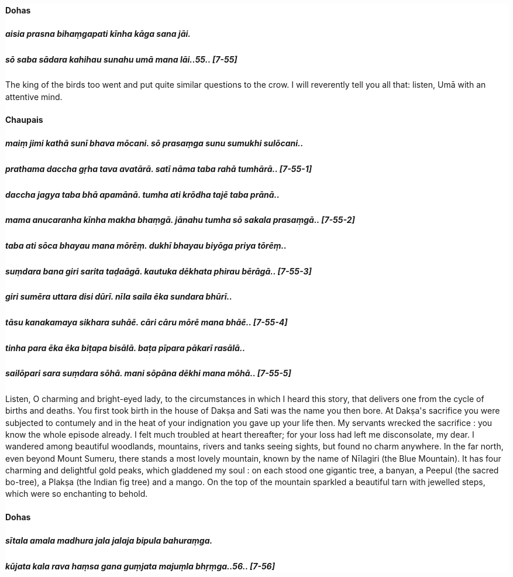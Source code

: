 #### Dohas

##### aisia prasna bihaṃgapati kīnha kāga sana jāi.
##### sō saba sādara kahihau sunahu umā mana lāi..55.. [7-55]

The king of the birds too went and put quite similar questions to the crow. I will reverently tell you all that: listen, Umā with an attentive mind.

#### Chaupais

##### maiṃ jimi kathā sunī bhava mōcani. sō prasaṃga sunu sumukhi sulōcani..
##### prathama daccha gṛha tava avatārā. satī nāma taba rahā tumhārā.. [7-55-1]
##### daccha jagya taba bhā apamānā. tumha ati krōdha tajē taba prānā..
##### mama anucaranha kīnha makha bhaṃgā. jānahu tumha sō sakala prasaṃgā.. [7-55-2]
##### taba ati sōca bhayau mana mōrēṃ. dukhī bhayau biyōga priya tōrēṃ..
##### suṃdara bana giri sarita taḍaāgā. kautuka dēkhata phirau bērāgā.. [7-55-3]
##### giri sumēra uttara disi dūrī. nīla saila ēka sundara bhūrī..
##### tāsu kanakamaya sikhara suhāē. cāri cāru mōrē mana bhāē.. [7-55-4]
##### tinha para ēka ēka biṭapa bisālā. baṭa pīpara pākarī rasālā..
##### sailōpari sara suṃdara sōhā. mani sōpāna dēkhi mana mōhā.. [7-55-5]

Listen, O charming and bright-eyed lady, to the circumstances in which I heard this story, that delivers one from the cycle of births and deaths. You first took birth in the house of Dakṣa and Sati was the name you then bore. At Dakṣa's sacrifice you were subjected to contumely and in the heat of your indignation you gave up your life then. My servants wrecked the sacrifice : you know the whole episode already. I felt much troubled at heart thereafter; for your loss had left me disconsolate, my dear. I wandered among beautiful woodlands, mountains, rivers and tanks seeing sights, but found no charm anywhere. In the far north, even beyond Mount Sumeru, there stands a most lovely mountain, known by the name of Nīlagiri (the Blue Mountain). It has four charming and delightful gold peaks, which gladdened my soul : on each stood one gigantic tree, a banyan, a Peepul (the sacred bo-tree), a Plakṣa (the Indian fig tree) and a mango. On the top of the mountain sparkled a beautiful tarn with jewelled steps, which were so enchanting to behold.

#### Dohas

##### sītala amala madhura jala jalaja bipula bahuraṃga.
##### kūjata kala rava haṃsa gana guṃjata majuṃla bhṛṃga..56.. [7-56]
